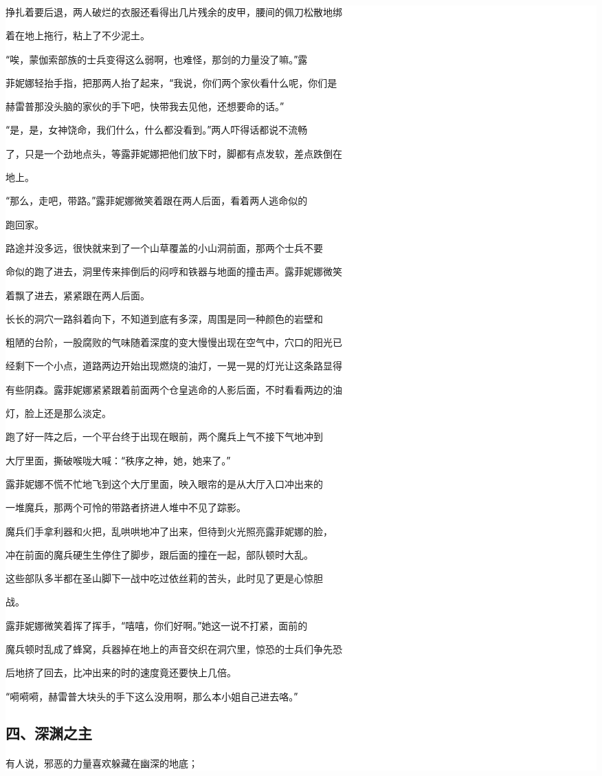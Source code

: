 挣扎着要后退，两人破烂的衣服还看得出几片残余的皮甲，腰间的佩刀松散地绑

着在地上拖行，粘上了不少泥土。

“唉，蒙伽索部族的士兵变得这么弱啊，也难怪，那剑的力量没了嘛。”露

菲妮娜轻抬手指，把那两人抬了起来，“我说，你们两个家伙看什么呢，你们是

赫雷普那没头脑的家伙的手下吧，快带我去见他，还想要命的话。”

“是，是，女神饶命，我们什么，什么都没看到。”两人吓得话都说不流畅

了，只是一个劲地点头，等露菲妮娜把他们放下时，脚都有点发软，差点跌倒在

地上。

“那么，走吧，带路。”露菲妮娜微笑着跟在两人后面，看着两人逃命似的

跑回家。

路途并没多远，很快就来到了一个山草覆盖的小山洞前面，那两个士兵不要

命似的跑了进去，洞里传来摔倒后的闷哼和铁器与地面的撞击声。露菲妮娜微笑

着飘了进去，紧紧跟在两人后面。

长长的洞穴一路斜着向下，不知道到底有多深，周围是同一种颜色的岩壁和

粗陋的台阶，一股腐败的气味随着深度的变大慢慢出现在空气中，穴口的阳光已

经剩下一个小点，道路两边开始出现燃烧的油灯，一晃一晃的灯光让这条路显得

有些阴森。露菲妮娜紧紧跟着前面两个仓皇逃命的人影后面，不时看看两边的油

灯，脸上还是那么淡定。

跑了好一阵之后，一个平台终于出现在眼前，两个魔兵上气不接下气地冲到

大厅里面，撕破喉咙大喊：“秩序之神，她，她来了。”

露菲妮娜不慌不忙地飞到这个大厅里面，映入眼帘的是从大厅入口冲出来的

一堆魔兵，那两个可怜的带路者挤进人堆中不见了踪影。

魔兵们手拿利器和火把，乱哄哄地冲了出来，但待到火光照亮露菲妮娜的脸，

冲在前面的魔兵硬生生停住了脚步，跟后面的撞在一起，部队顿时大乱。

这些部队多半都在圣山脚下一战中吃过依丝莉的苦头，此时见了更是心惊胆

战。

露菲妮娜微笑着挥了挥手，“嘻嘻，你们好啊。”她这一说不打紧，面前的

魔兵顿时乱成了蜂窝，兵器掉在地上的声音交织在洞穴里，惊恐的士兵们争先恐

后地挤了回去，比冲出来的时的速度竟还要快上几倍。

“嗬嗬嗬，赫雷普大块头的手下这么没用啊，那么本小姐自己进去咯。”

## 四、深渊之主

有人说，邪恶的力量喜欢躲藏在幽深的地底；

